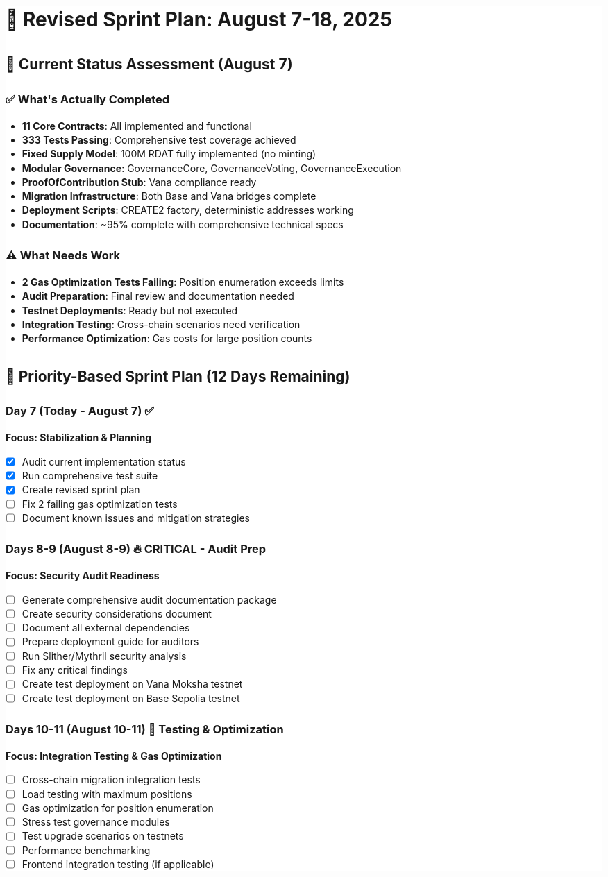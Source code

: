 # 📅 Revised Sprint Plan: August 7-18, 2025

## 🎯 Current Status Assessment (August 7)

### ✅ What's Actually Completed
- **11 Core Contracts**: All implemented and functional
- **333 Tests Passing**: Comprehensive test coverage achieved
- **Fixed Supply Model**: 100M RDAT fully implemented (no minting)
- **Modular Governance**: GovernanceCore, GovernanceVoting, GovernanceExecution
- **ProofOfContribution Stub**: Vana compliance ready
- **Migration Infrastructure**: Both Base and Vana bridges complete
- **Deployment Scripts**: CREATE2 factory, deterministic addresses working
- **Documentation**: ~95% complete with comprehensive technical specs

### ⚠️ What Needs Work
- **2 Gas Optimization Tests Failing**: Position enumeration exceeds limits
- **Audit Preparation**: Final review and documentation needed
- **Testnet Deployments**: Ready but not executed
- **Integration Testing**: Cross-chain scenarios need verification
- **Performance Optimization**: Gas costs for large position counts

## 🚀 Priority-Based Sprint Plan (12 Days Remaining)

### Day 7 (Today - August 7) ✅
**Focus: Stabilization & Planning**
- [x] Audit current implementation status
- [x] Run comprehensive test suite
- [x] Create revised sprint plan
- [ ] Fix 2 failing gas optimization tests
- [ ] Document known issues and mitigation strategies

### Days 8-9 (August 8-9) 🔥 **CRITICAL - Audit Prep**
**Focus: Security Audit Readiness**
- [ ] Generate comprehensive audit documentation package
- [ ] Create security considerations document
- [ ] Document all external dependencies
- [ ] Prepare deployment guide for auditors
- [ ] Run Slither/Mythril security analysis
- [ ] Fix any critical findings
- [ ] Create test deployment on Vana Moksha testnet
- [ ] Create test deployment on Base Sepolia testnet

### Days 10-11 (August 10-11) 🧪 **Testing & Optimization**
**Focus: Integration Testing & Gas Optimization**
- [ ] Cross-chain migration integration tests
- [ ] Load testing with maximum positions
- [ ] Gas optimization for position enumeration
- [ ] Stress test governance modules
- [ ] Test upgrade scenarios on testnets
- [ ] Performance benchmarking
- [ ] Frontend integration testing (if applicable)
